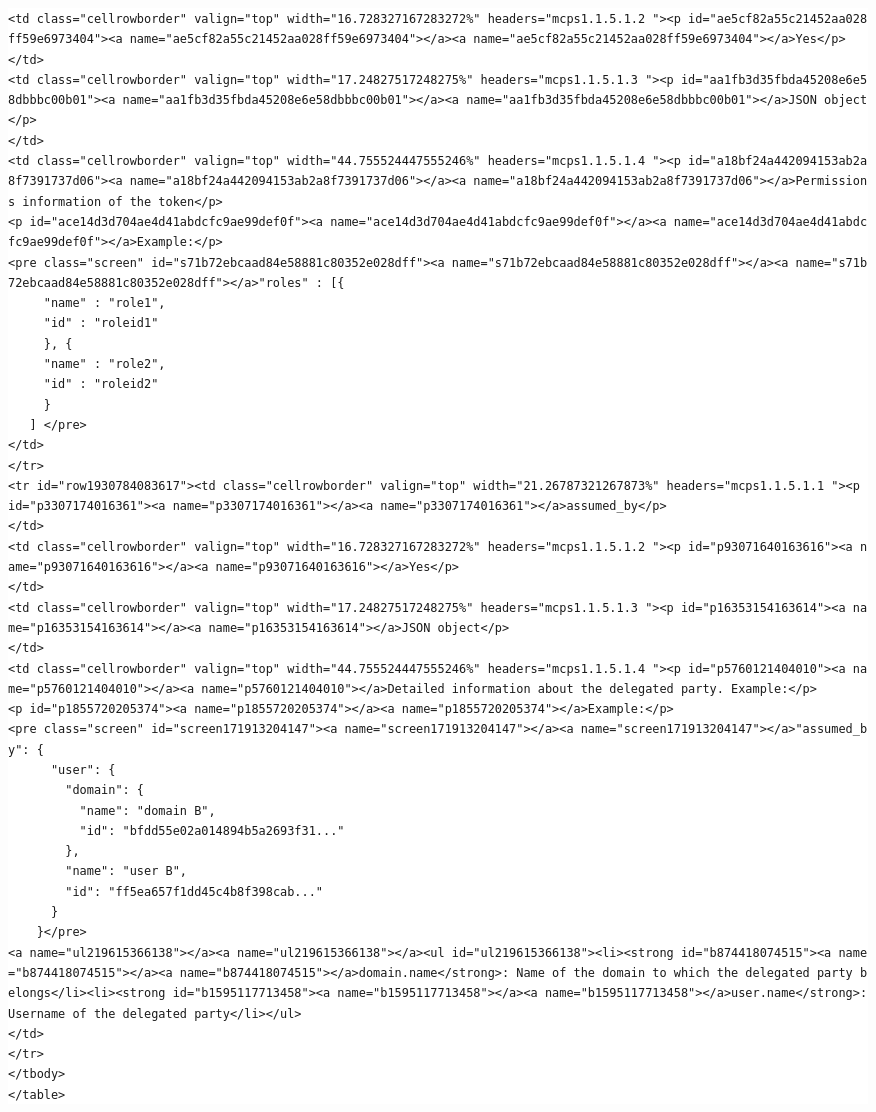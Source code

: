     <td class="cellrowborder" valign="top" width="16.728327167283272%" headers="mcps1.1.5.1.2 "><p id="ae5cf82a55c21452aa028ff59e6973404"><a name="ae5cf82a55c21452aa028ff59e6973404"></a><a name="ae5cf82a55c21452aa028ff59e6973404"></a>Yes</p>
    </td>
    <td class="cellrowborder" valign="top" width="17.24827517248275%" headers="mcps1.1.5.1.3 "><p id="aa1fb3d35fbda45208e6e58dbbbc00b01"><a name="aa1fb3d35fbda45208e6e58dbbbc00b01"></a><a name="aa1fb3d35fbda45208e6e58dbbbc00b01"></a>JSON object</p>
    </td>
    <td class="cellrowborder" valign="top" width="44.755524447555246%" headers="mcps1.1.5.1.4 "><p id="a18bf24a442094153ab2a8f7391737d06"><a name="a18bf24a442094153ab2a8f7391737d06"></a><a name="a18bf24a442094153ab2a8f7391737d06"></a>Permissions information of the token</p>
    <p id="ace14d3d704ae4d41abdcfc9ae99def0f"><a name="ace14d3d704ae4d41abdcfc9ae99def0f"></a><a name="ace14d3d704ae4d41abdcfc9ae99def0f"></a>Example:</p>
    <pre class="screen" id="s71b72ebcaad84e58881c80352e028dff"><a name="s71b72ebcaad84e58881c80352e028dff"></a><a name="s71b72ebcaad84e58881c80352e028dff"></a>"roles" : [{ 
         "name" : "role1", 
         "id" : "roleid1" 
         }, { 
         "name" : "role2", 
         "id" : "roleid2" 
         } 
       ] </pre>
    </td>
    </tr>
    <tr id="row1930784083617"><td class="cellrowborder" valign="top" width="21.26787321267873%" headers="mcps1.1.5.1.1 "><p id="p3307174016361"><a name="p3307174016361"></a><a name="p3307174016361"></a>assumed_by</p>
    </td>
    <td class="cellrowborder" valign="top" width="16.728327167283272%" headers="mcps1.1.5.1.2 "><p id="p93071640163616"><a name="p93071640163616"></a><a name="p93071640163616"></a>Yes</p>
    </td>
    <td class="cellrowborder" valign="top" width="17.24827517248275%" headers="mcps1.1.5.1.3 "><p id="p16353154163614"><a name="p16353154163614"></a><a name="p16353154163614"></a>JSON object</p>
    </td>
    <td class="cellrowborder" valign="top" width="44.755524447555246%" headers="mcps1.1.5.1.4 "><p id="p5760121404010"><a name="p5760121404010"></a><a name="p5760121404010"></a>Detailed information about the delegated party. Example:</p>
    <p id="p1855720205374"><a name="p1855720205374"></a><a name="p1855720205374"></a>Example:</p>
    <pre class="screen" id="screen171913204147"><a name="screen171913204147"></a><a name="screen171913204147"></a>"assumed_by": {
          "user": {
            "domain": {
              "name": "domain B",
              "id": "bfdd55e02a014894b5a2693f31..."
            },
            "name": "user B",
            "id": "ff5ea657f1dd45c4b8f398cab..."
          }
        }</pre>
    <a name="ul219615366138"></a><a name="ul219615366138"></a><ul id="ul219615366138"><li><strong id="b874418074515"><a name="b874418074515"></a><a name="b874418074515"></a>domain.name</strong>: Name of the domain to which the delegated party belongs</li><li><strong id="b1595117713458"><a name="b1595117713458"></a><a name="b1595117713458"></a>user.name</strong>: Username of the delegated party</li></ul>
    </td>
    </tr>
    </tbody>
    </table>
